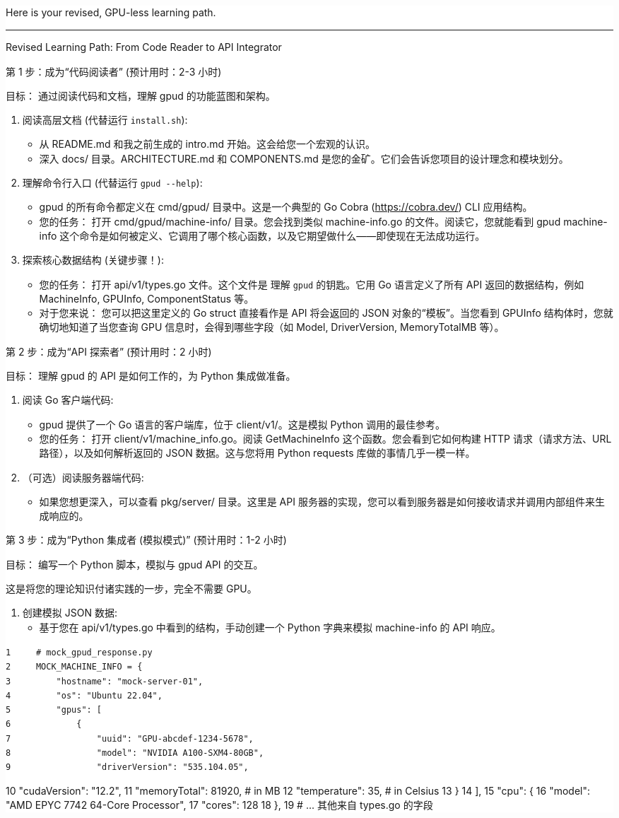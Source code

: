   Here is your revised, GPU-less learning path.

  ---

  Revised Learning Path: From Code Reader to API Integrator

  第 1 步：成为“代码阅读者” (预计用时：2-3 小时)

  目标： 通过阅读代码和文档，理解 gpud 的功能蓝图和架构。

   1. 阅读高层文档 (代替运行 `install.sh`):
       * 从 README.md 和我之前生成的 intro.md 开始。这会给您一个宏观的认识。
       * 深入 docs/ 目录。ARCHITECTURE.md 和 COMPONENTS.md 是您的金矿。它们会告诉您项目的设计理念和模块划分。

   2. 理解命令行入口 (代替运行 `gpud --help`):
       * gpud 的所有命令都定义在 cmd/gpud/ 目录中。这是一个典型的 Go Cobra (https://cobra.dev/) CLI 应用结构。
       * 您的任务： 打开 cmd/gpud/machine-info/ 目录。您会找到类似 machine-info.go 的文件。阅读它，您就能看到 gpud 
         machine-info 这个命令是如何被定义、它调用了哪个核心函数，以及它期望做什么——即使现在无法成功运行。


   3. 探索核心数据结构 (关键步骤！):
       * 您的任务： 打开 api/v1/types.go 文件。这个文件是 理解 `gpud` 的钥匙。它用 Go 语言定义了所有 API
         返回的数据结构，例如 MachineInfo, GPUInfo, ComponentStatus 等。
       * 对于您来说： 您可以把这里定义的 Go struct 直接看作是 API 将会返回的 JSON 对象的“模板”。当您看到 GPUInfo
         结构体时，您就确切地知道了当您查询 GPU 信息时，会得到哪些字段（如 Model, DriverVersion, MemoryTotalMB 等）。


  第 2 步：成为“API 探索者” (预计用时：2 小时)

  目标： 理解 gpud 的 API 是如何工作的，为 Python 集成做准备。


   1. 阅读 Go 客户端代码:
       * gpud 提供了一个 Go 语言的客户端库，位于 client/v1/。这是模拟 Python 调用的最佳参考。
       * 您的任务： 打开 client/v1/machine_info.go。阅读 GetMachineInfo 这个函数。您会看到它如何构建 HTTP
         请求（请求方法、URL 路径），以及如何解析返回的 JSON 数据。这与您将用 Python requests 库做的事情几乎一模一样。


   2. （可选）阅读服务器端代码:
       * 如果您想更深入，可以查看 pkg/server/ 目录。这里是 API
         服务器的实现，您可以看到服务器是如何接收请求并调用内部组件来生成响应的。

  第 3 步：成为“Python 集成者 (模拟模式)” (预计用时：1-2 小时)


  目标： 编写一个 Python 脚本，模拟与 gpud API 的交互。

  这是将您的理论知识付诸实践的一步，完全不需要 GPU。


   1. 创建模拟 JSON 数据:
       * 基于您在 api/v1/types.go 中看到的结构，手动创建一个 Python 字典来模拟 machine-info 的 API 响应。



    1     # mock_gpud_response.py
    2     MOCK_MACHINE_INFO = {
    3         "hostname": "mock-server-01",
    4         "os": "Ubuntu 22.04",
    5         "gpus": [
    6             {
    7                 "uuid": "GPU-abcdef-1234-5678",
    8                 "model": "NVIDIA A100-SXM4-80GB",
    9                 "driverVersion": "535.104.05",
   10                 "cudaVersion": "12.2",
   11                 "memoryTotal": 81920, # in MB
   12                 "temperature": 35, # in Celsius
   13             }
   14         ],
   15         "cpu": {
   16             "model": "AMD EPYC 7742 64-Core Processor",
   17             "cores": 128
   18         },
   19         # ... 其他来自 types.go 的字段